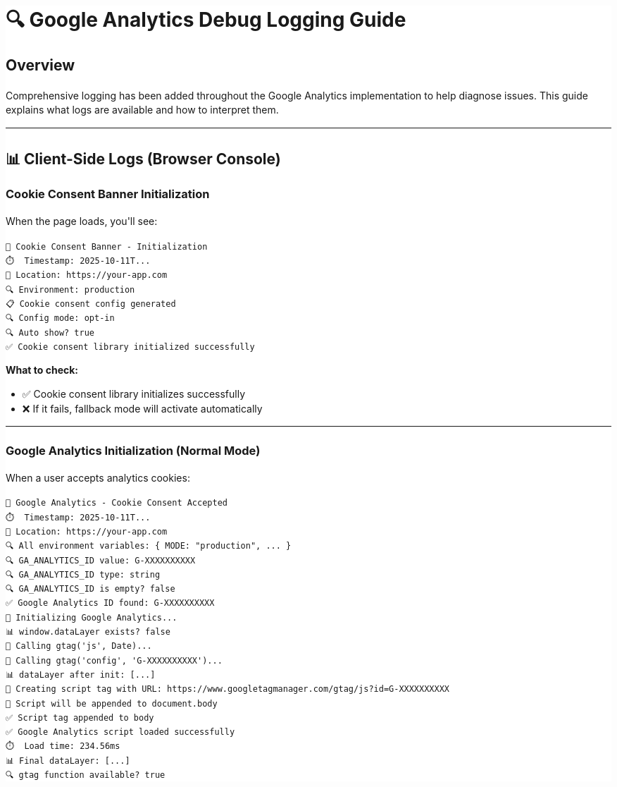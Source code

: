 # 🔍 Google Analytics Debug Logging Guide

## Overview

Comprehensive logging has been added throughout the Google Analytics implementation to help diagnose issues. This guide explains what logs are available and how to interpret them.

---

## 📊 Client-Side Logs (Browser Console)

### Cookie Consent Banner Initialization

When the page loads, you'll see:

```
🍪 Cookie Consent Banner - Initialization
⏱️  Timestamp: 2025-10-11T...
📍 Location: https://your-app.com
🔍 Environment: production
📋 Cookie consent config generated
🔍 Config mode: opt-in
🔍 Auto show? true
✅ Cookie consent library initialized successfully
```

**What to check:**
- ✅ Cookie consent library initializes successfully
- ❌ If it fails, fallback mode will activate automatically

---

### Google Analytics Initialization (Normal Mode)

When a user accepts analytics cookies:

```
🔵 Google Analytics - Cookie Consent Accepted
⏱️  Timestamp: 2025-10-11T...
📍 Location: https://your-app.com
🔍 All environment variables: { MODE: "production", ... }
🔍 GA_ANALYTICS_ID value: G-XXXXXXXXXX
🔍 GA_ANALYTICS_ID type: string
🔍 GA_ANALYTICS_ID is empty? false
✅ Google Analytics ID found: G-XXXXXXXXXX
🚀 Initializing Google Analytics...
📊 window.dataLayer exists? false
📝 Calling gtag('js', Date)...
📝 Calling gtag('config', 'G-XXXXXXXXXX')...
📊 dataLayer after init: [...]
📜 Creating script tag with URL: https://www.googletagmanager.com/gtag/js?id=G-XXXXXXXXXX
📜 Script will be appended to document.body
✅ Script tag appended to body
✅ Google Analytics script loaded successfully
⏱️  Load time: 234.56ms
📊 Final dataLayer: [...]
🔍 gtag function available? true
```
